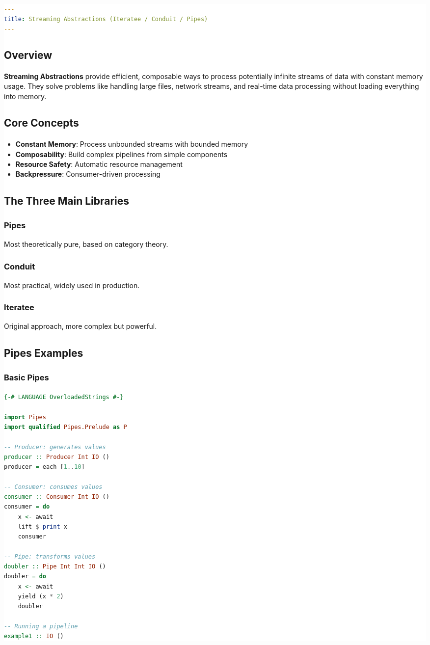 ```yaml
---
title: Streaming Abstractions (Iteratee / Conduit / Pipes)
---
```


## Overview

**Streaming Abstractions** provide efficient, composable ways to process potentially infinite streams of data with constant memory usage. They solve problems like handling large files, network streams, and real-time data processing without loading everything into memory.

## Core Concepts

- **Constant Memory**: Process unbounded streams with bounded memory
- **Composability**: Build complex pipelines from simple components
- **Resource Safety**: Automatic resource management
- **Backpressure**: Consumer-driven processing

## The Three Main Libraries

### Pipes

Most theoretically pure, based on category theory.

### Conduit

Most practical, widely used in production.

### Iteratee

Original approach, more complex but powerful.

## Pipes Examples

### Basic Pipes

```haskell
{-# LANGUAGE OverloadedStrings #-}

import Pipes
import qualified Pipes.Prelude as P

-- Producer: generates values
producer :: Producer Int IO ()
producer = each [1..10]

-- Consumer: consumes values
consumer :: Consumer Int IO ()
consumer = do
    x <- await
    lift $ print x
    consumer

-- Pipe: transforms values
doubler :: Pipe Int Int IO ()
doubler = do
    x <- await
    yield (x * 2)
    doubler

-- Running a pipeline
example1 :: IO ()
```
